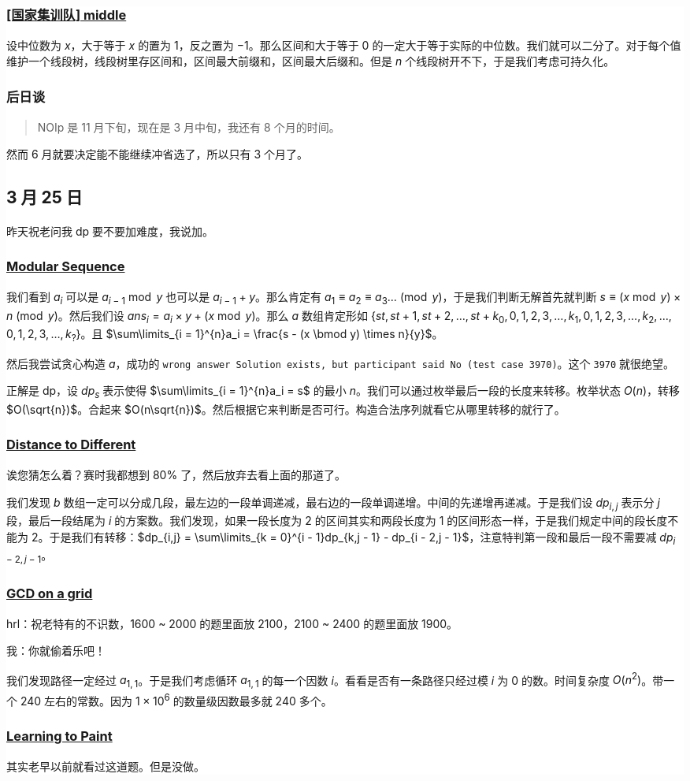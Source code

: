 
### [[国家集训队] middle](https://www.luogu.com.cn/problem/P2839)

设中位数为 $x$，大于等于 $x$ 的置为 $1$，反之置为 $-1$。那么区间和大于等于 $0$ 的一定大于等于实际的中位数。我们就可以二分了。对于每个值维护一个线段树，线段树里存区间和，区间最大前缀和，区间最大后缀和。但是 $n$ 个线段树开不下，于是我们考虑可持久化。

### 后日谈

> NOIp 是 11 月下旬，现在是 3 月中旬，我还有 8 个月的时间。

然而 6 月就要决定能不能继续冲省选了，所以只有 3 个月了。

## 3 月 25 日

昨天祝老问我 dp 要不要加难度，我说加。

### [Modular Sequence](https://codeforces.com/problemset/problem/1928/E)

我们看到 $a_i$ 可以是 $a_{i - 1} \bmod y$ 也可以是 $a_{i - 1} + y$。那么肯定有 $a_1 \equiv a_2 \equiv a_3 \dots \pmod y$，于是我们判断无解首先就判断 $s \equiv (x \bmod y) \times n \pmod y$。然后我们设 $ans_i = a_i \times y + (x \bmod y)$。那么 $a$ 数组肯定形如 $\{st,st + 1,st + 2,\dots,st + k_0,0,1,2,3,\dots,k_1,0,1,2,3,\dots,k_2,\dots,0,1,2,3,\dots,k_?\}$。且 $\sum\limits_{i = 1}^{n}a_i = \frac{s - (x \bmod y) \times n}{y}$。

然后我尝试贪心构造 $a$，成功的 `wrong answer Solution exists, but participant said No (test case 3970)`。这个 `3970` 就很绝望。

正解是 dp，设 $dp_s$ 表示使得 $\sum\limits_{i = 1}^{n}a_i = s$ 的最小 $n$。我们可以通过枚举最后一段的长度来转移。枚举状态 $O(n)$，转移 $O(\sqrt{n})$。合起来 $O(n\sqrt{n})$。然后根据它来判断是否可行。构造合法序列就看它从哪里转移的就行了。

### [Distance to Different](https://codeforces.com/problemset/problem/1989/E)

诶您猜怎么着？赛时我都想到 $80\%$ 了，然后放弃去看上面的那道了。

我们发现 $b$ 数组一定可以分成几段，最左边的一段单调递减，最右边的一段单调递增。中间的先递增再递减。于是我们设 $dp_{i,j}$ 表示分 $j$ 段，最后一段结尾为 $i$ 的方案数。我们发现，如果一段长度为 $2$ 的区间其实和两段长度为 $1$ 的区间形态一样，于是我们规定中间的段长度不能为 $2$。于是我们有转移：$dp_{i,j} = \sum\limits_{k = 0}^{i - 1}dp_{k,j - 1} - dp_{i - 2,j - 1}$，注意特判第一段和最后一段不需要减 $dp_{i - 2,j - 1}$。

### [GCD on a grid](https://codeforces.com/contest/1955/problem/G)

hrl：祝老特有的不识数，1600 ~ 2000 的题里面放 2100，2100 ~ 2400 的题里面放 1900。

我：你就偷着乐吧！

我们发现路径一定经过 $a_{1,1}$。于是我们考虑循环 $a_{1,1}$ 的每一个因数 $i$。看看是否有一条路径只经过模 $i$ 为 $0$ 的数。时间复杂度 $O(n^2)$。带一个 $240$ 左右的常数。因为 $1 \times 10^6$ 的数量级因数最多就 $240$ 多个。

### [Learning to Paint](https://codeforces.com/problemset/problem/1942/D)

其实老早以前就看过这道题。但是没做。
